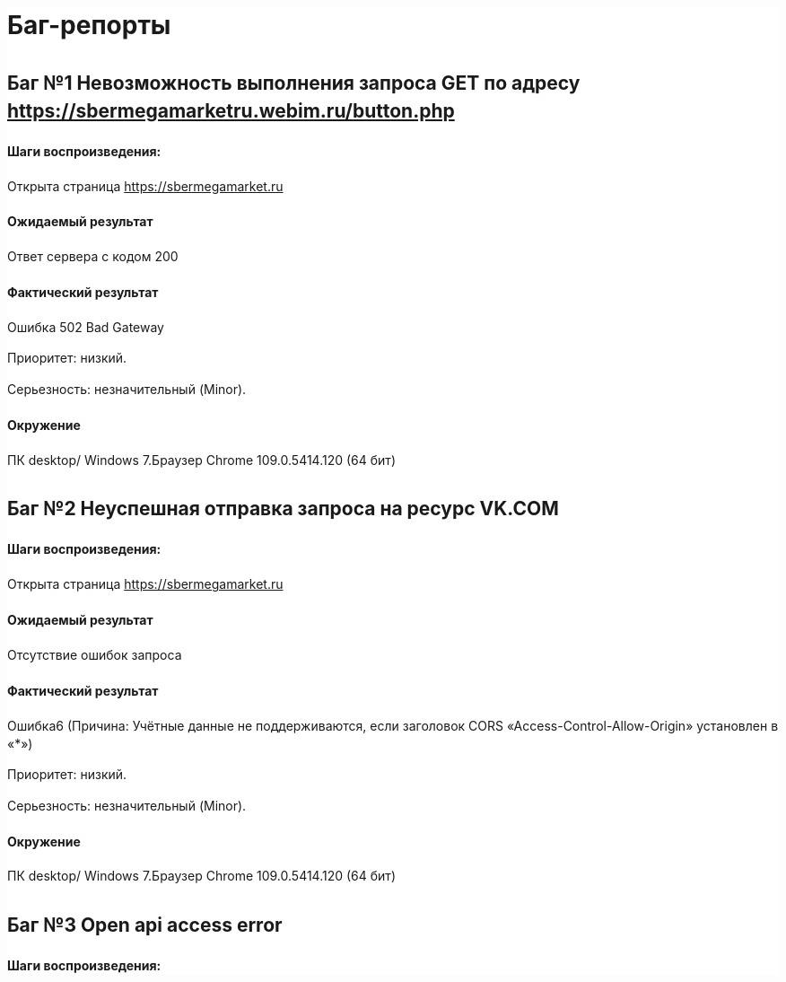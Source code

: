 
# Баг-репорты

## Баг №1 Невозможность выполнения запроса GET по адресу https://sbermegamarketru.webim.ru/button.php

#### Шаги воспроизведения:

  Открыта страница https://sbermegamarket.ru 

#### Ожидаемый результат

Ответ сервера с кодом 200

#### Фактический результат

 Ошибка 502 Bad Gateway

Приоритет: низкий.  

Серьезность: незначительный (Minor).  


#### Окружение 

ПК desktop/ Windows 7.Браузер Chrome 109.0.5414.120 (64 бит)

## Баг №2 Неуспешная отправка запроса на ресурс VK.COM 

#### Шаги воспроизведения:

  Открыта страница https://sbermegamarket.ru 

#### Ожидаемый результат

Отсутствие ошибок запроса

#### Фактический результат

 Ошибка6 (Причина: Учётные данные не поддерживаются, если заголовок CORS «Access-Control-Allow-Origin» установлен в «*»)

Приоритет: низкий.  

Серьезность: незначительный (Minor).  


#### Окружение 

ПК desktop/ Windows 7.Браузер Chrome 109.0.5414.120 (64 бит)

## Баг №3 Open api access error

#### Шаги воспроизведения:
